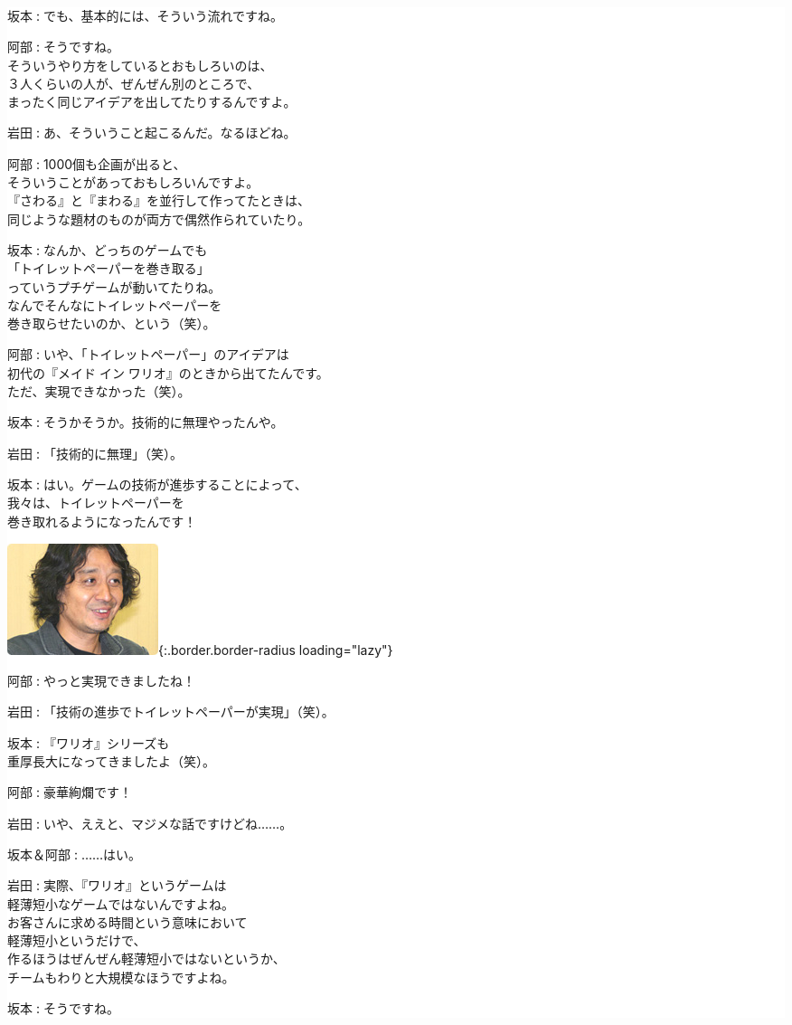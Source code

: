 坂本
: でも、基本的には、そういう流れですね。

阿部
: そうですね。<br>そういうやり方をしているとおもしろいのは、<br>３人くらいの人が、ぜんぜん別のところで、<br>まったく同じアイデアを出してたりするんですよ。

岩田
: あ、そういうこと起こるんだ。なるほどね。

阿部
: 1000個も企画が出ると、<br>そういうことがあっておもしろいんですよ。<br>『さわる』と『まわる』を並行して作ってたときは、<br>同じような題材のものが両方で偶然作られていたり。

坂本
: なんか、どっちのゲームでも<br>「トイレットペーパーを巻き取る」<br>っていうプチゲームが動いてたりね。<br>なんでそんなにトイレットペーパーを<br>巻き取らせたいのか、という（笑）。

阿部
: いや、「トイレットペーパー」のアイデアは<br>初代の『メイド イン ワリオ』のときから出てたんです。<br>ただ、実現できなかった（笑）。

坂本
: そうかそうか。技術的に無理やったんや。

岩田
: 「技術的に無理」（笑）。

坂本
: はい。ゲームの技術が進歩することによって、<br>我々は、トイレットペーパーを<br>巻き取れるようになったんです！

![](/others/interviews/jp/wii/hardware/vol6/img/p17.jpg){:.border.border-radius loading="lazy"}

阿部
: やっと実現できましたね！

岩田
: 「技術の進歩でトイレットペーパーが実現」（笑）。

坂本
: 『ワリオ』シリーズも<br>重厚長大になってきましたよ（笑）。

阿部
: 豪華絢爛です！

岩田
: いや、ええと、マジメな話ですけどね……。

坂本＆阿部
: ……はい。

岩田
: 実際、『ワリオ』というゲームは<br>軽薄短小なゲームではないんですよね。<br>お客さんに求める時間という意味において<br>軽薄短小というだけで、<br>作るほうはぜんぜん軽薄短小ではないというか、<br>チームもわりと大規模なほうですよね。

坂本
: そうですね。
